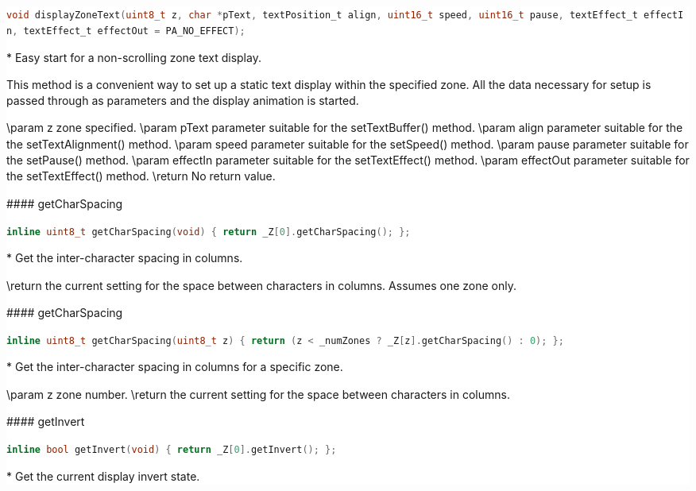 ```c
void displayZoneText(uint8_t z, char *pText, textPosition_t align, uint16_t speed, uint16_t pause, textEffect_t effectIn, textEffect_t effectOut = PA_NO_EFFECT);
```
<div class="apidescr">
*
Easy start for a non-scrolling zone text display.

This method is a convenient way to set up a static text display within the
specified zone. All the data necessary for setup is passed through as
parameters and the display animation is started.

\param z		zone specified.
\param pText	parameter suitable for the setTextBuffer() method.
\param align	parameter suitable for the the setTextAlignment() method.
\param speed	parameter suitable for the setSpeed() method.
\param pause	parameter suitable for the setPause() method.
\param	effectIn	parameter suitable for the setTextEffect() method.
\param	effectOut	parameter suitable for the setTextEffect() method.
\return No return value.
   
</div>
#### getCharSpacing

```c
inline uint8_t getCharSpacing(void) { return _Z[0].getCharSpacing(); };
```
<div class="apidescr">
*
Get the inter-character spacing in columns.

\return the current setting for the space between characters in columns. Assumes one zone only.
   
</div>
#### getCharSpacing

```c
inline uint8_t getCharSpacing(uint8_t z) { return (z < _numZones ? _Z[z].getCharSpacing() : 0); };
```
<div class="apidescr">
*
Get the inter-character spacing in columns for a specific zone.

\param z		zone number.
\return the current setting for the space between characters in columns.
   
</div>
#### getInvert

```c
inline bool getInvert(void) { return _Z[0].getInvert(); };
```
<div class="apidescr">
*
Get the current display invert state.

